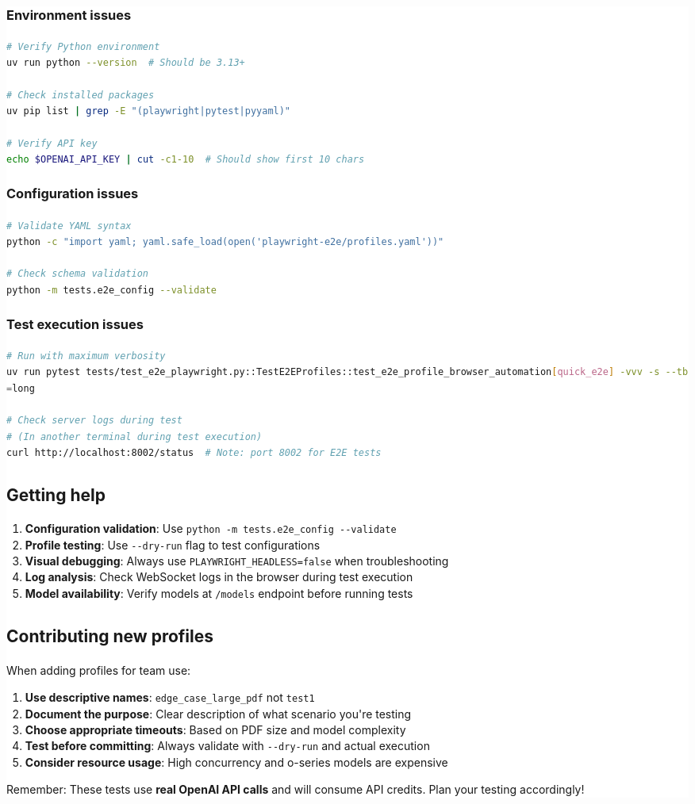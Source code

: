 ### Environment issues
```bash
# Verify Python environment
uv run python --version  # Should be 3.13+

# Check installed packages
uv pip list | grep -E "(playwright|pytest|pyyaml)"

# Verify API key
echo $OPENAI_API_KEY | cut -c1-10  # Should show first 10 chars
```

### Configuration issues
```bash
# Validate YAML syntax
python -c "import yaml; yaml.safe_load(open('playwright-e2e/profiles.yaml'))"

# Check schema validation
python -m tests.e2e_config --validate
```

### Test execution issues
```bash
# Run with maximum verbosity
uv run pytest tests/test_e2e_playwright.py::TestE2EProfiles::test_e2e_profile_browser_automation[quick_e2e] -vvv -s --tb=long

# Check server logs during test
# (In another terminal during test execution)
curl http://localhost:8002/status  # Note: port 8002 for E2E tests
```

## Getting help

1. **Configuration validation**: Use `python -m tests.e2e_config --validate`
2. **Profile testing**: Use `--dry-run` flag to test configurations
3. **Visual debugging**: Always use `PLAYWRIGHT_HEADLESS=false` when troubleshooting
4. **Log analysis**: Check WebSocket logs in the browser during test execution
5. **Model availability**: Verify models at `/models` endpoint before running tests

## Contributing new profiles

When adding profiles for team use:

1. **Use descriptive names**: `edge_case_large_pdf` not `test1`
2. **Document the purpose**: Clear description of what scenario you're testing
3. **Choose appropriate timeouts**: Based on PDF size and model complexity
4. **Test before committing**: Always validate with `--dry-run` and actual execution
5. **Consider resource usage**: High concurrency and o-series models are expensive

Remember: These tests use **real OpenAI API calls** and will consume API credits. Plan your testing accordingly!